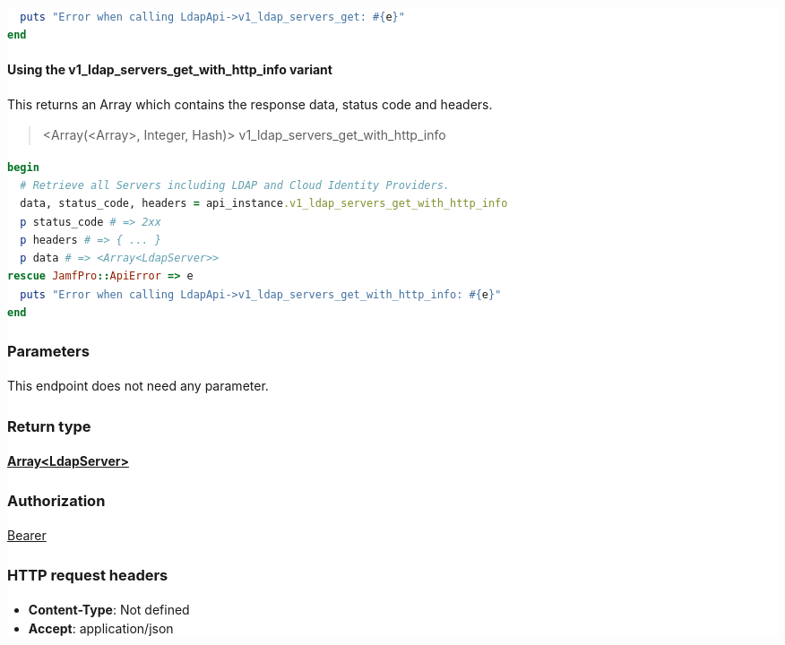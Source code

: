 ```ruby
  puts "Error when calling LdapApi->v1_ldap_servers_get: #{e}"
end
```

#### Using the v1_ldap_servers_get_with_http_info variant

This returns an Array which contains the response data, status code and headers.

> <Array(<Array<LdapServer>>, Integer, Hash)> v1_ldap_servers_get_with_http_info

```ruby
begin
  # Retrieve all Servers including LDAP and Cloud Identity Providers. 
  data, status_code, headers = api_instance.v1_ldap_servers_get_with_http_info
  p status_code # => 2xx
  p headers # => { ... }
  p data # => <Array<LdapServer>>
rescue JamfPro::ApiError => e
  puts "Error when calling LdapApi->v1_ldap_servers_get_with_http_info: #{e}"
end
```

### Parameters

This endpoint does not need any parameter.

### Return type

[**Array&lt;LdapServer&gt;**](LdapServer.md)

### Authorization

[Bearer](../README.md#Bearer)

### HTTP request headers

- **Content-Type**: Not defined
- **Accept**: application/json

